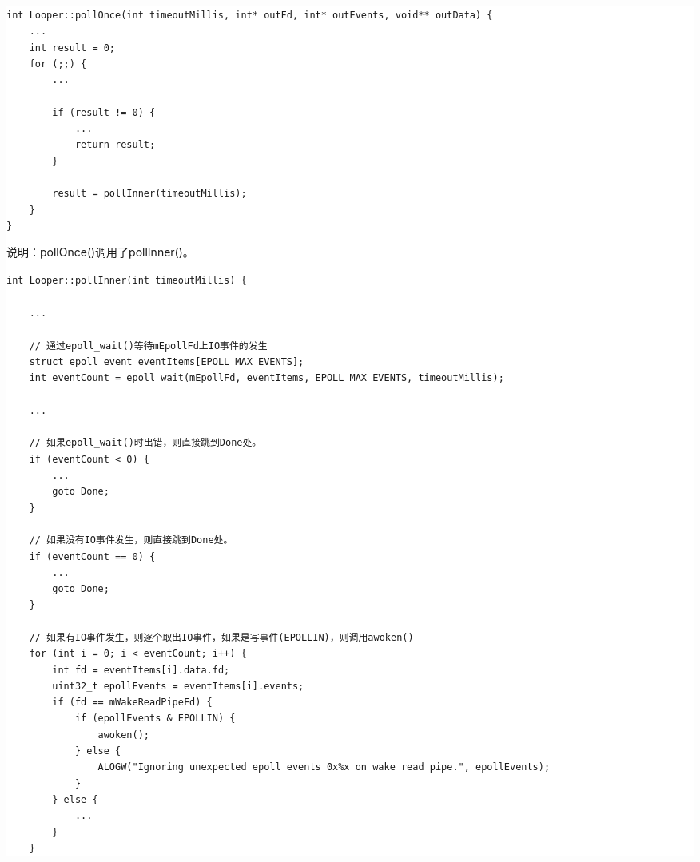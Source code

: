 
    int Looper::pollOnce(int timeoutMillis, int* outFd, int* outEvents, void** outData) {
        ...
        int result = 0;
        for (;;) {
            ...   

            if (result != 0) {
                ...
                return result;
            }   

            result = pollInner(timeoutMillis);
        }   
    }

说明：pollOnce()调用了pollInner()。 



    int Looper::pollInner(int timeoutMillis) {

        ...

        // 通过epoll_wait()等待mEpollFd上IO事件的发生
        struct epoll_event eventItems[EPOLL_MAX_EVENTS];
        int eventCount = epoll_wait(mEpollFd, eventItems, EPOLL_MAX_EVENTS, timeoutMillis);

        ...

        // 如果epoll_wait()时出错，则直接跳到Done处。
        if (eventCount < 0) {
            ...
            goto Done;
        }

        // 如果没有IO事件发生，则直接跳到Done处。
        if (eventCount == 0) {
            ...
            goto Done;
        }

        // 如果有IO事件发生，则逐个取出IO事件，如果是写事件(EPOLLIN)，则调用awoken()
        for (int i = 0; i < eventCount; i++) {
            int fd = eventItems[i].data.fd;
            uint32_t epollEvents = eventItems[i].events;
            if (fd == mWakeReadPipeFd) {
                if (epollEvents & EPOLLIN) {
                    awoken();
                } else {
                    ALOGW("Ignoring unexpected epoll events 0x%x on wake read pipe.", epollEvents);
                }
            } else {
                ...
            }
        }
